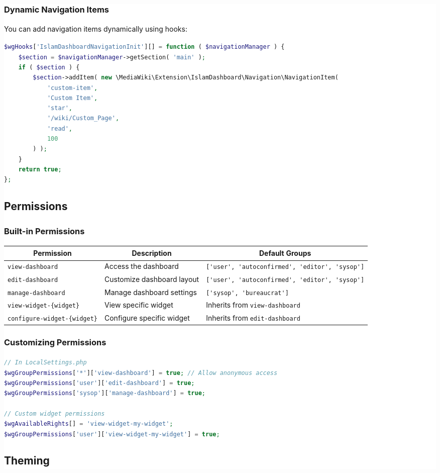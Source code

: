 ### Dynamic Navigation Items

You can add navigation items dynamically using hooks:

```php
$wgHooks['IslamDashboardNavigationInit'][] = function ( $navigationManager ) {
    $section = $navigationManager->getSection( 'main' );
    if ( $section ) {
        $section->addItem( new \MediaWiki\Extension\IslamDashboard\Navigation\NavigationItem(
            'custom-item',
            'Custom Item',
            'star',
            '/wiki/Custom_Page',
            'read',
            100
        ) );
    }
    return true;
};
```

## Permissions

### Built-in Permissions

| Permission | Description | Default Groups |
|------------|-------------|----------------|
| `view-dashboard` | Access the dashboard | `['user', 'autoconfirmed', 'editor', 'sysop']` |
| `edit-dashboard` | Customize dashboard layout | `['user', 'autoconfirmed', 'editor', 'sysop']` |
| `manage-dashboard` | Manage dashboard settings | `['sysop', 'bureaucrat']` |
| `view-widget-{widget}` | View specific widget | Inherits from `view-dashboard` |
| `configure-widget-{widget}` | Configure specific widget | Inherits from `edit-dashboard` |

### Customizing Permissions

```php
// In LocalSettings.php
$wgGroupPermissions['*']['view-dashboard'] = true; // Allow anonymous access
$wgGroupPermissions['user']['edit-dashboard'] = true;
$wgGroupPermissions['sysop']['manage-dashboard'] = true;

// Custom widget permissions
$wgAvailableRights[] = 'view-widget-my-widget';
$wgGroupPermissions['user']['view-widget-my-widget'] = true;
```

## Theming
